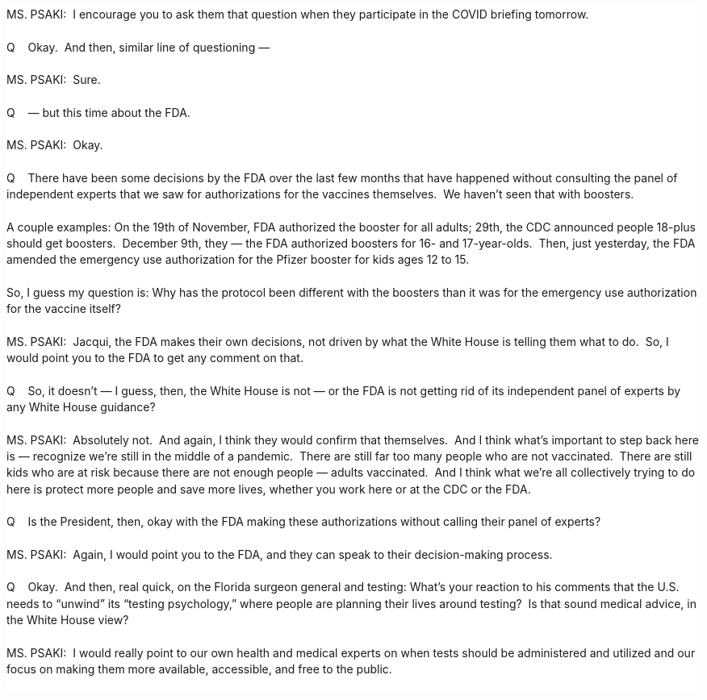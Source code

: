 MS. PSAKI:  I encourage you to ask them that question when they
participate in the COVID briefing tomorrow.  
   
Q    Okay.  And then, similar line of questioning —  
   
MS. PSAKI:  Sure.  
   
Q    — but this time about the FDA.   
   
MS. PSAKI:  Okay.   
   
Q    There have been some decisions by the FDA over the last few months
that have happened without consulting the panel of independent experts
that we saw for authorizations for the vaccines themselves.  We haven’t
seen that with boosters.   
   
A couple examples: On the 19th of November, FDA authorized the booster
for all adults; 29th, the CDC announced people 18-plus should get
boosters.  December 9th, they — the FDA authorized boosters for 16- and
17-year-olds.  Then, just yesterday, the FDA amended the emergency use
authorization for the Pfizer booster for kids ages 12 to 15.   
   
So, I guess my question is: Why has the protocol been different with the
boosters than it was for the emergency use authorization for the vaccine
itself?  
   
MS. PSAKI:  Jacqui, the FDA makes their own decisions, not driven by
what the White House is telling them what to do.  So, I would point you
to the FDA to get any comment on that.   
   
Q    So, it doesn’t — I guess, then, the White House is not — or the FDA
is not getting rid of its independent panel of experts by any White
House guidance?   
   
MS. PSAKI:  Absolutely not.  And again, I think they would confirm that
themselves.  And I think what’s important to step back here is —
recognize we’re still in the middle of a pandemic.  There are still far
too many people who are not vaccinated.  There are still kids who are at
risk because there are not enough people — adults vaccinated.  And I
think what we’re all collectively trying to do here is protect more
people and save more lives, whether you work here or at the CDC or the
FDA.  
   
Q    Is the President, then, okay with the FDA making these
authorizations without calling their panel of experts?  
   
MS. PSAKI:  Again, I would point you to the FDA, and they can speak to
their decision-making process.  
   
Q    Okay.  And then, real quick, on the Florida surgeon general and
testing: What’s your reaction to his comments that the U.S. needs to
“unwind” its “testing psychology,” where people are planning their lives
around testing?  Is that sound medical advice, in the White House
view?  
   
MS. PSAKI:  I would really point to our own health and medical experts
on when tests should be administered and utilized and our focus on
making them more available, accessible, and free to the public.   
   